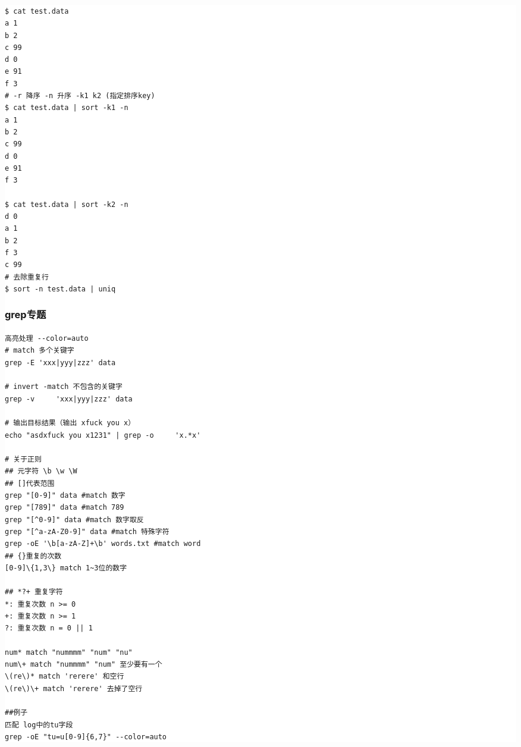 ```text
$ cat test.data
a 1
b 2
c 99
d 0
e 91
f 3
# -r 降序 -n 升序 -k1 k2 (指定排序key)
$ cat test.data | sort -k1 -n 
a 1
b 2
c 99
d 0
e 91
f 3

$ cat test.data | sort -k2 -n
d 0
a 1
b 2
f 3
c 99
# 去除重复行
$ sort -n test.data | uniq
```

### grep专题

```text
高亮处理 --color=auto
# match 多个关键字
grep -E 'xxx|yyy|zzz' data

# invert -match 不包含的关键字
grep -v     'xxx|yyy|zzz' data

# 输出目标结果（输出 xfuck you x）
echo "asdxfuck you x1231" | grep -o     'x.*x'

# 关于正则
## 元字符 \b \w \W
## []代表范围
grep "[0-9]" data #match 数字
grep "[789]" data #match 789
grep "[^0-9]" data #match 数字取反
grep "[^a-zA-Z0-9]" data #match 特殊字符
grep -oE '\b[a-zA-Z]+\b' words.txt #match word
## {}重复的次数
[0-9]\{1,3\} match 1~3位的数字

## *?+ 重复字符
*: 重复次数 n >= 0
+: 重复次数 n >= 1
?: 重复次数 n = 0 || 1

num* match "nummmm" "num" "nu"
num\+ match "nummmm" "num" 至少要有一个
\(re\)* match 'rerere' 和空行
\(re\)\+ match 'rerere' 去掉了空行

##例子
匹配 log中的tu字段
grep -oE "tu=u[0-9]{6,7}" --color=auto
```
